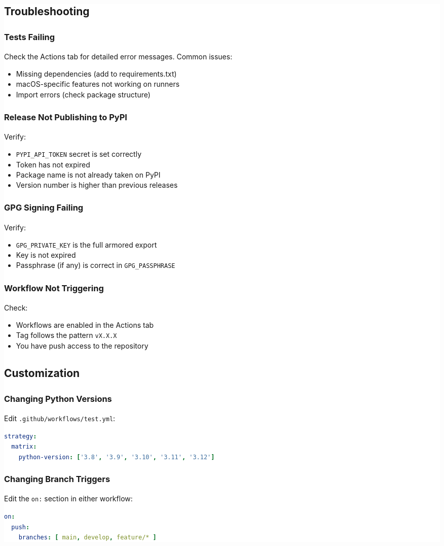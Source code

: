 ## Troubleshooting

### Tests Failing

Check the Actions tab for detailed error messages. Common issues:
- Missing dependencies (add to requirements.txt)
- macOS-specific features not working on runners
- Import errors (check package structure)

### Release Not Publishing to PyPI

Verify:
- `PYPI_API_TOKEN` secret is set correctly
- Token has not expired
- Package name is not already taken on PyPI
- Version number is higher than previous releases

### GPG Signing Failing

Verify:
- `GPG_PRIVATE_KEY` is the full armored export
- Key is not expired
- Passphrase (if any) is correct in `GPG_PASSPHRASE`

### Workflow Not Triggering

Check:
- Workflows are enabled in the Actions tab
- Tag follows the pattern `vX.X.X`
- You have push access to the repository

## Customization

### Changing Python Versions

Edit `.github/workflows/test.yml`:

```yaml
strategy:
  matrix:
    python-version: ['3.8', '3.9', '3.10', '3.11', '3.12']
```

### Changing Branch Triggers

Edit the `on:` section in either workflow:

```yaml
on:
  push:
    branches: [ main, develop, feature/* ]
```
